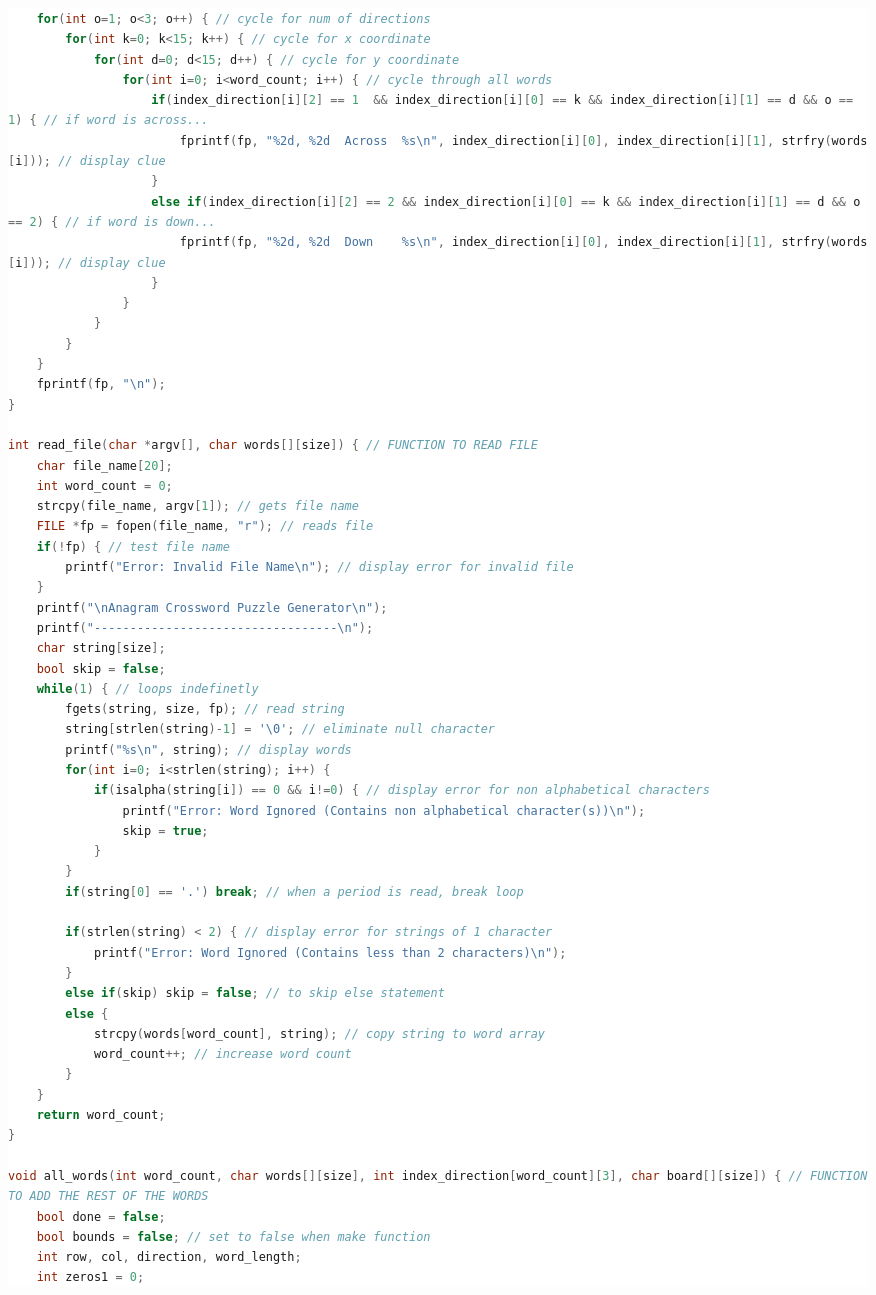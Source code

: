 ```c
	for(int o=1; o<3; o++) { // cycle for num of directions
		for(int k=0; k<15; k++) { // cycle for x coordinate
			for(int d=0; d<15; d++) { // cycle for y coordinate
				for(int i=0; i<word_count; i++) { // cycle through all words
					if(index_direction[i][2] == 1  && index_direction[i][0] == k && index_direction[i][1] == d && o == 1) { // if word is across...
						fprintf(fp, "%2d, %2d  Across  %s\n", index_direction[i][0], index_direction[i][1], strfry(words[i])); // display clue
					}
					else if(index_direction[i][2] == 2 && index_direction[i][0] == k && index_direction[i][1] == d && o == 2) { // if word is down...
						fprintf(fp, "%2d, %2d  Down    %s\n", index_direction[i][0], index_direction[i][1], strfry(words[i])); // display clue
					}
				}
			}
		}
	}
	fprintf(fp, "\n");
}

int read_file(char *argv[], char words[][size]) { // FUNCTION TO READ FILE
	char file_name[20];
	int word_count = 0;
	strcpy(file_name, argv[1]); // gets file name
	FILE *fp = fopen(file_name, "r"); // reads file
	if(!fp) { // test file name
		printf("Error: Invalid File Name\n"); // display error for invalid file
	}
	printf("\nAnagram Crossword Puzzle Generator\n");
	printf("----------------------------------\n");
	char string[size];
	bool skip = false;
	while(1) { // loops indefinetly
		fgets(string, size, fp); // read string
		string[strlen(string)-1] = '\0'; // eliminate null character
		printf("%s\n", string); // display words
		for(int i=0; i<strlen(string); i++) {
			if(isalpha(string[i]) == 0 && i!=0) { // display error for non alphabetical characters
				printf("Error: Word Ignored (Contains non alphabetical character(s))\n");
				skip = true;
			}
		}
		if(string[0] == '.') break; // when a period is read, break loop

		if(strlen(string) < 2) { // display error for strings of 1 character
			printf("Error: Word Ignored (Contains less than 2 characters)\n");
		}
		else if(skip) skip = false; // to skip else statement
		else {
			strcpy(words[word_count], string); // copy string to word array
			word_count++; // increase word count
		}
	}
	return word_count;
}

void all_words(int word_count, char words[][size], int index_direction[word_count][3], char board[][size]) { // FUNCTION TO ADD THE REST OF THE WORDS
	bool done = false;
	bool bounds = false; // set to false when make function
	int row, col, direction, word_length;
	int zeros1 = 0;
```